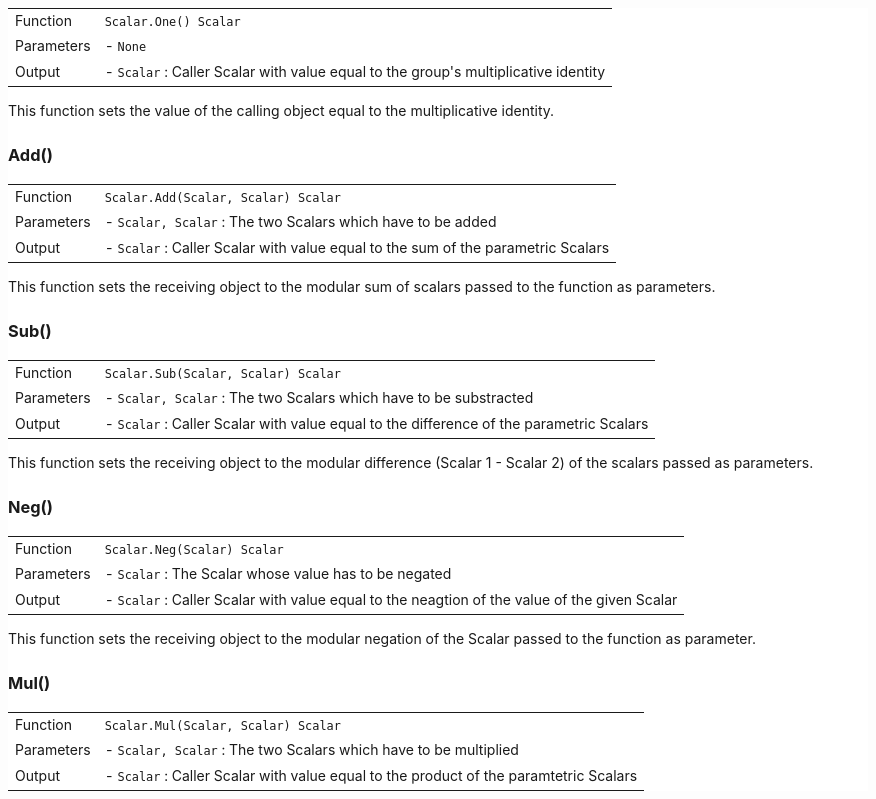 |            |                                                                                    |
| ---------- |------------------------------------------------------------------------------------|
| Function   | `Scalar.One() Scalar`                                                              |
| Parameters | - `None`                                                                           |
| Output     | - `Scalar` : Caller Scalar with value equal to the group's multiplicative identity |

This function sets the value of the calling object equal to the multiplicative
identity.

### Add()

|            |                                                                                              |
| ---------- |----------------------------------------------------------------------------------------------|
| Function   | `Scalar.Add(Scalar, Scalar) Scalar`                                                          |
| Parameters | - `Scalar, Scalar` : The two Scalars which have to be added                                  |
| Output     | - `Scalar` : Caller Scalar with value equal to the sum of the parametric Scalars |

This function sets the receiving object to the modular sum of scalars passed to
the function as parameters.

### Sub()

|            |                                                                                         |
| ---------- |-----------------------------------------------------------------------------------------|
| Function   | `Scalar.Sub(Scalar, Scalar) Scalar`                                                     |
| Parameters | - `Scalar, Scalar` : The two Scalars which have to be substracted                       |
| Output     | - `Scalar` : Caller Scalar with value equal to the difference of the parametric Scalars |

This function sets the receiving object to the modular difference (Scalar 1 -
Scalar 2) of the scalars passed as parameters.

### Neg()

|            |                                                                                              |
| ---------- |----------------------------------------------------------------------------------------------|
| Function   | `Scalar.Neg(Scalar) Scalar`                                                                  |
| Parameters | - `Scalar` : The Scalar whose value has to be negated                                        |
| Output     | - `Scalar` : Caller Scalar with value equal to the neagtion of the value of the given Scalar |

This function sets the receiving object to the modular negation of the Scalar
passed to the function as parameter.

### Mul()

|            |                                                                                       |
| ---------- |---------------------------------------------------------------------------------------|
| Function   | `Scalar.Mul(Scalar, Scalar) Scalar`                                                   |
| Parameters | - `Scalar, Scalar` : The two Scalars which have to be multiplied                      |
| Output     | - `Scalar` : Caller Scalar with value equal to the product of the paramtetric Scalars |
